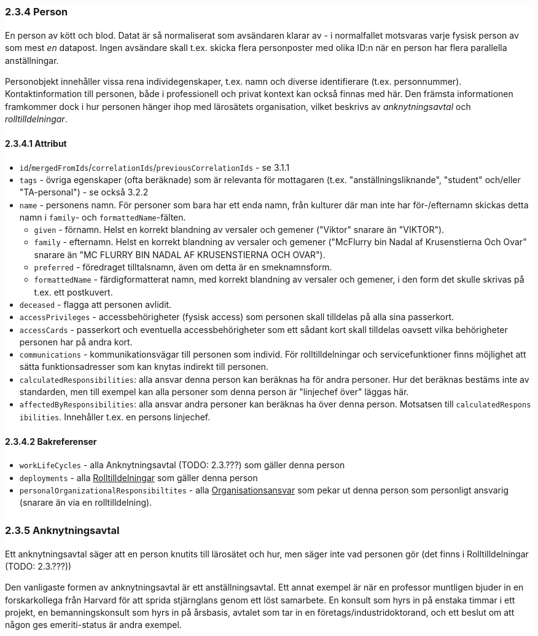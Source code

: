 ### 2.3.4 <a name="person">Person</a>

En person av kött och blod. Datat är så normaliserat som avsändaren klarar av - i normalfallet motsvaras varje fysisk person av som mest _en_ datapost. Ingen avsändare skall t.ex. skicka flera personposter med olika ID:n när en person har flera parallella anställningar.

Personobjekt innehåller vissa rena individegenskaper, t.ex. namn och diverse identifierare (t.ex. personnummer). Kontaktinformation till personen, både i professionell och privat kontext kan också finnas med här. Den främsta informationen framkommer dock i hur personen hänger ihop med lärosätets organisation, vilket beskrivs av _anknytningsavtal_ och _rolltilldelningar_.

#### 2.3.4.1 Attribut

* `id`/`mergedFromIds`/`correlationIds`/`previousCorrelationIds` - se 3.1.1
* `tags` - övriga egenskaper (ofta beräknade) som är relevanta för mottagaren (t.ex. "anställningsliknande", "student" och/eller "TA-personal") - se också 3.2.2
* `name` - personens namn. För personer som bara har ett enda namn, från kulturer där man inte har för-/efternamn skickas detta namn i `family`- och `formattedName`-fälten.
  * `given` - förnamn. Helst en korrekt blandning av versaler och gemener ("Viktor" snarare än "VIKTOR").
  * `family` - efternamn. Helst en korrekt blandning av versaler och gemener ("McFlurry bin Nadal af Krusenstierna Och Ovar" snarare än "MC FLURRY BIN NADAL AF KRUSENSTIERNA OCH OVAR").
  * `preferred` - föredraget tilltalsnamn, även om detta är en smeknamnsform.
  * `formattedName` - färdigformatterat namn, med korrekt blandning av versaler och gemener, i den form det skulle skrivas på t.ex. ett postkuvert. 
* `deceased` - flagga att personen avlidit.
* `accessPrivileges` - accessbehörigheter (fysisk access) som personen skall tilldelas på alla sina passerkort.
* `accessCards` - passerkort och eventuella accessbehörigheter som ett sådant kort skall tilldelas oavsett vilka behörigheter personen har på andra kort.
* `communications` - kommunikationsvägar till personen som individ. För rolltilldelningar och servicefunktioner finns möjlighet att sätta funktionsadresser som kan knytas indirekt till personen.
* `calculatedResponsibilities`: alla ansvar denna person kan beräknas ha för andra personer. Hur det beräknas bestäms inte av standarden, men till exempel kan alla personer som denna person är "linjechef över" läggas här.
* `affectedByResponsibilities`: alla ansvar andra personer kan beräknas ha över denna person. Motsatsen till `calculatedResponsibilities`. Innehåller t.ex. en persons linjechef.

#### 2.3.4.2 Bakreferenser

* `workLifeCycles` - alla Anknytningsavtal (TODO: 2.3.???) som gäller denna person
* `deployments` - alla [Rolltilldelningar](#rolltilldelning) som gäller denna person
* `personalOrganizationalResponsibiltites` - alla [Organisationsansvar](#organisationsansvar) som pekar ut denna person som personligt ansvarig (snarare än via en rolltilldelning).

### 2.3.5 <a name="anknytningsavtal">Anknytningsavtal</a>

Ett anknytningsavtal säger att en person knutits till lärosätet och hur, men säger inte vad personen gör (det finns i Rolltilldelningar (TODO: 2.3.???))

Den vanligaste formen av anknytningsavtal är ett anställningsavtal. Ett annat exempel är när en professor muntligen bjuder in en forskarkollega från Harvard för att sprida stjärnglans genom ett löst samarbete. En konsult som hyrs in på enstaka timmar i ett projekt, en bemanningskonsult som hyrs in på årsbasis, avtalet som tar in en företags/industridoktorand, och ett beslut om att någon ges emeriti-status är andra exempel.
